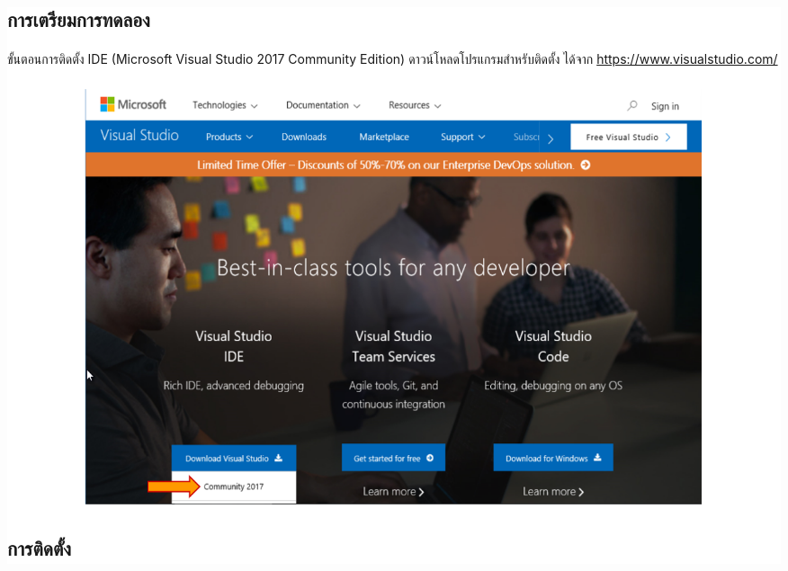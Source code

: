 

## การเตรียมการทดลอง

ขั้นตอนการติดตั้ง IDE (Microsoft Visual Studio 2017 Community Edition)
ดาวน์โหลดโปรแกรมสำหรับติดตั้ง ได้จาก
https://www.visualstudio.com/

<p align="center">  <img src = "./images/Fig-3.5.png"  width = "80%"> </p>


## การติดตั้ง